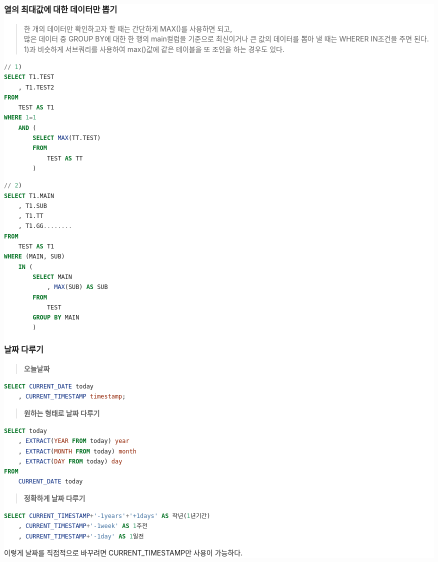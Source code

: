 ### 열의 최대값에 대한 데이터만 뽑기
> 한 개의 데이터만 확인하고자 할 때는 간단하게 MAX()를 사용하면 되고,  
많은 데이터 중 GROUP BY에 대한 한 행의 main컬럼을 기준으로 최신이거나 큰 값의 데이터를 뽑아 낼 때는 WHERER IN조건을 주면 된다.  
1)과 비슷하게 서브쿼리를 사용하여 max()값에 같은 테이블을 또 조인을 하는 경우도 있다.  
~~~sql
// 1)
SELECT T1.TEST
    , T1.TEST2
FROM
    TEST AS T1
WHERE 1=1
    AND (
        SELECT MAX(TT.TEST)
        FROM
            TEST AS TT
        )
~~~
~~~sql
// 2)
SELECT T1.MAIN
    , T1.SUB
    , T1.TT
    , T1.GG........
FROM
    TEST AS T1
WHERE (MAIN, SUB)
    IN (
        SELECT MAIN
            , MAX(SUB) AS SUB
        FROM
            TEST
        GROUP BY MAIN
        )
~~~

### 날짜 다루기
> <b>오늘날짜</b>  
~~~sql
SELECT CURRENT_DATE today
    , CURRENT_TIMESTAMP timestamp;
~~~

> <b>원하는 형태로 날짜 다루기</b>  
~~~sql
SELECT today
    , EXTRACT(YEAR FROM today) year
    , EXTRACT(MONTH FROM today) month
    , EXTRACT(DAY FROM today) day
FROM
    CURRENT_DATE today
~~~

> <b>정확하게 날짜 다루기</b>  
~~~sql
SELECT CURRENT_TIMESTAMP+'-1years'+'+1days' AS 작년(1년기간)
    , CURRENT_TIMESTAMP+'-1week' AS 1주전
    , CURRENT_TIMESTAMP+'-1day' AS 1일전
~~~
이렇게 날짜를 직접적으로 바꾸려면 CURRENT_TIMESTAMP만 사용이 가능하다.
